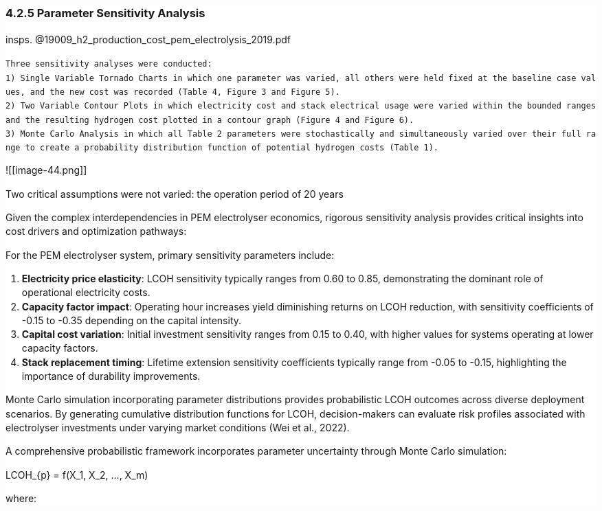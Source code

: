 










### 4.2.5 Parameter Sensitivity Analysis

insps. @19009_h2_production_cost_pem_electrolysis_2019.pdf

```
Three sensitivity analyses were conducted: 
1) Single Variable Tornado Charts in which one parameter was varied, all others were held fixed at the baseline case values, and the new cost was recorded (Table 4, Figure 3 and Figure 5). 
2) Two Variable Contour Plots in which electricity cost and stack electrical usage were varied within the bounded ranges and the resulting hydrogen cost plotted in a contour graph (Figure 4 and Figure 6). 
3) Monte Carlo Analysis in which all Table 2 parameters were stochastically and simultaneously varied over their full range to create a probability distribution function of potential hydrogen costs (Table 1).
```

![[image-44.png]]



Two critical assumptions were not varied: the operation period of 20 years





Given the complex interdependencies in PEM electrolyser economics, rigorous sensitivity analysis provides critical insights into cost drivers and optimization pathways:

For the PEM electrolyser system, primary sensitivity parameters include:

1. **Electricity price elasticity**: LCOH sensitivity typically ranges from 0.60 to 0.85, demonstrating the dominant role of operational electricity costs.
2. **Capacity factor impact**: Operating hour increases yield diminishing returns on LCOH reduction, with sensitivity coefficients of -0.15 to -0.35 depending on the capital intensity.
3. **Capital cost variation**: Initial investment sensitivity ranges from 0.15 to 0.40, with higher values for systems operating at lower capacity factors.
4. **Stack replacement timing**: Lifetime extension sensitivity coefficients typically range from -0.05 to -0.15, highlighting the importance of durability improvements.

Monte Carlo simulation incorporating parameter distributions provides probabilistic LCOH outcomes across diverse deployment scenarios. By generating cumulative distribution functions for LCOH, decision-makers can evaluate risk profiles associated with electrolyser investments under varying market conditions (Wei et al., 2022).

A comprehensive probabilistic framework incorporates parameter uncertainty through Monte Carlo simulation:


LCOH_{p} = f(X_1, X_2, ..., X_m)


where:

